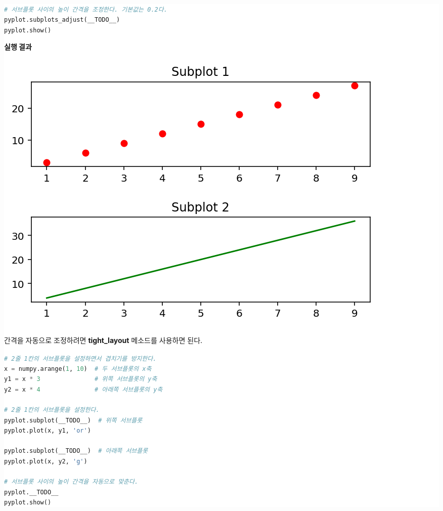 ```python
# 서브플롯 사이의 높이 간격을 조정한다. 기본값는 0.2다.
pyplot.subplots_adjust(__TODO__)
pyplot.show()
```

**실행 결과**  

![matplot16](img/matplot16.png)

간격을 자동으로 조정하려면 **tight_layout** 메소드를 사용하면 된다.

```python
# 2줄 1칸의 서브플롯을 설정하면서 겹치기를 방지한다.
x = numpy.arange(1, 10)  # 두 서브플롯의 x축
y1 = x * 3               # 위쪽 서브플롯의 y축
y2 = x * 4               # 아래쪽 서브플롯의 y축

# 2줄 1칸의 서브플롯을 설정한다.
pyplot.subplot(__TODO__)  # 위쪽 서브플롯
pyplot.plot(x, y1, 'or')

pyplot.subplot(__TODO__)  # 아래쪽 서브플롯
pyplot.plot(x, y2, 'g')

# 서브플롯 사이의 높이 간격을 자동으로 맞춘다.
pyplot.__TODO__  
pyplot.show()
```
